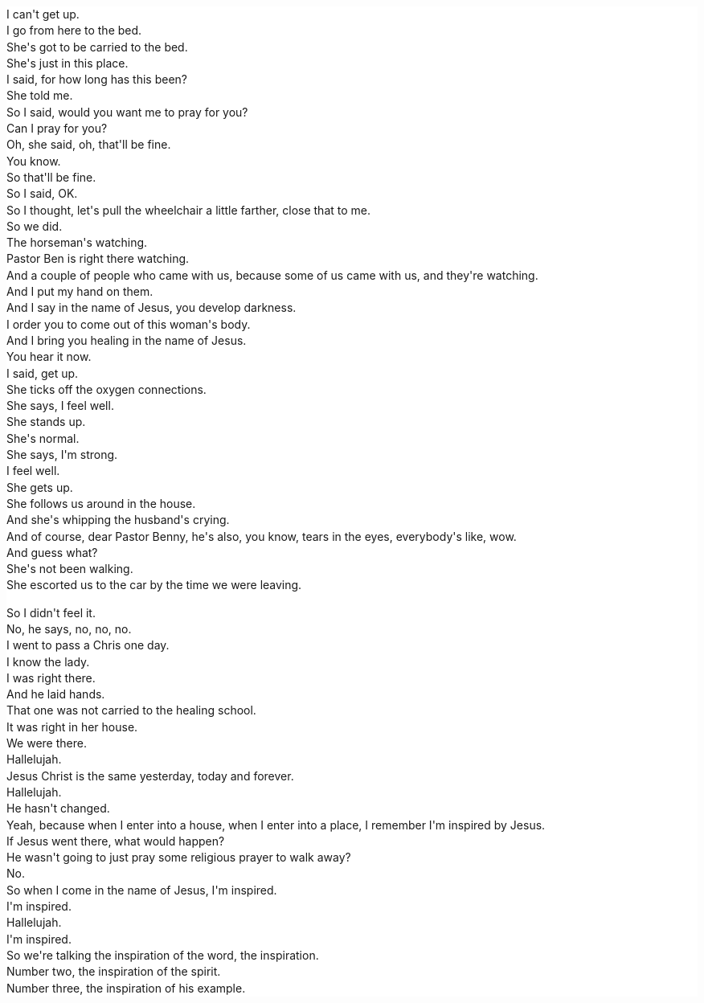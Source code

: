 
  
 I can't get up.  
I go from here to the bed.  
She's got to be carried to the bed.  
She's just in this place.  
I said, for how long has this been?  
She told me.  
So I said, would you want me to pray for you?  
Can I pray for you?  
 Oh, she said, oh, that'll be fine.  
You know.  
So that'll be fine.  
So I said, OK.  
So I thought, let's pull the wheelchair a little farther, close that to me.  
So we did.  
The horseman's watching.  
Pastor Ben is right there watching.  
 And a couple of people who came with us, because some of us came with us, and they're watching.  
And I put my hand on them.  
And I say in the name of Jesus, you develop darkness.  
I order you to come out of this woman's body.  
And I bring you healing in the name of Jesus.  
You hear it now.  
 I said, get up.  
She ticks off the oxygen connections.  
She says, I feel well.  
She stands up.  
She's normal.  
She says, I'm strong.  
I feel well.  
She gets up.  
She follows us around in the house.  
 And she's whipping the husband's crying.  
And of course, dear Pastor Benny, he's also, you know, tears in the eyes, everybody's like, wow.  
And guess what?  
She's not been walking.  
She escorted us to the car by the time we were leaving.  


  
 So I didn't feel it.  
No, he says, no, no, no.  
I went to pass a Chris one day.  
I know the lady.  
I was right there.  
And he laid hands.  
That one was not carried to the healing school.  
It was right in her house.  
We were there.  
Hallelujah.  
Jesus Christ is the same yesterday, today and forever.  
Hallelujah.  
He hasn't changed.  
 Yeah, because when I enter into a house, when I enter into a place, I remember I'm inspired by Jesus.  
If Jesus went there, what would happen?  
He wasn't going to just pray some religious prayer to walk away?  
No.  
So when I come in the name of Jesus, I'm inspired.  
 I'm inspired.  
Hallelujah.  
I'm inspired.  
So we're talking the inspiration of the word, the inspiration.  
Number two, the inspiration of the spirit.  
Number three, the inspiration of his example.  